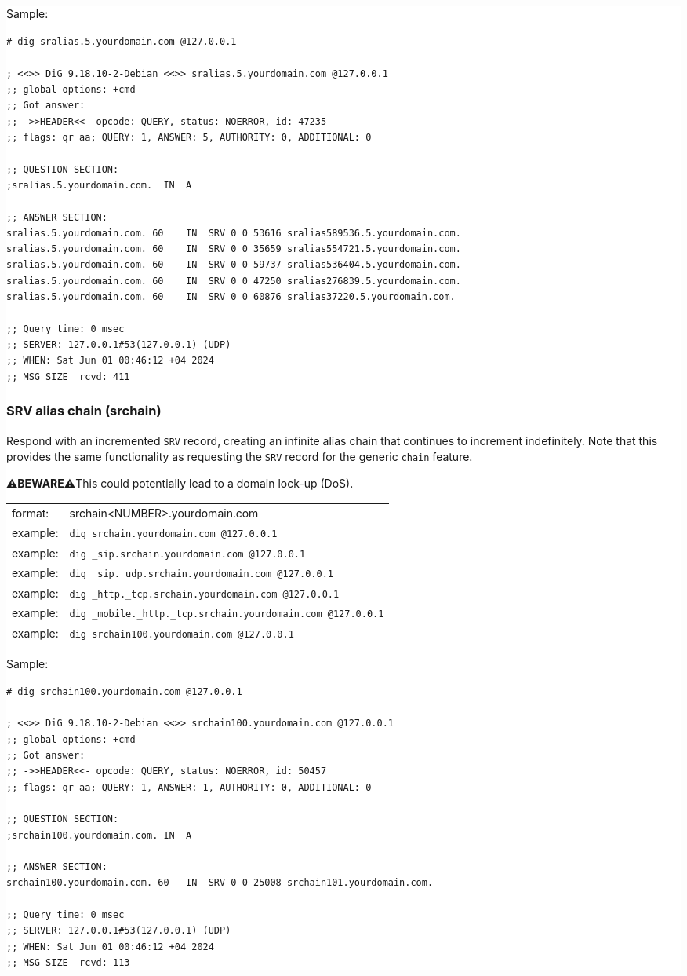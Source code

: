 Sample:
```
# dig sralias.5.yourdomain.com @127.0.0.1

; <<>> DiG 9.18.10-2-Debian <<>> sralias.5.yourdomain.com @127.0.0.1
;; global options: +cmd
;; Got answer:
;; ->>HEADER<<- opcode: QUERY, status: NOERROR, id: 47235
;; flags: qr aa; QUERY: 1, ANSWER: 5, AUTHORITY: 0, ADDITIONAL: 0

;; QUESTION SECTION:
;sralias.5.yourdomain.com.	IN	A

;; ANSWER SECTION:
sralias.5.yourdomain.com. 60	IN	SRV	0 0 53616 sralias589536.5.yourdomain.com.
sralias.5.yourdomain.com. 60	IN	SRV	0 0 35659 sralias554721.5.yourdomain.com.
sralias.5.yourdomain.com. 60	IN	SRV	0 0 59737 sralias536404.5.yourdomain.com.
sralias.5.yourdomain.com. 60	IN	SRV	0 0 47250 sralias276839.5.yourdomain.com.
sralias.5.yourdomain.com. 60	IN	SRV	0 0 60876 sralias37220.5.yourdomain.com.

;; Query time: 0 msec
;; SERVER: 127.0.0.1#53(127.0.0.1) (UDP)
;; WHEN: Sat Jun 01 00:46:12 +04 2024
;; MSG SIZE  rcvd: 411

```
### SRV alias chain (srchain)
Respond with an incremented `SRV` record, creating an infinite alias chain that continues to increment indefinitely. Note that this provides the same functionality as requesting the `SRV` record for the generic `chain` feature.

:warning:**BEWARE**:warning:This could potentially lead to a domain lock-up (DoS).

<table>
<tr><td>format:</td><td>srchain&lt;NUMBER>.yourdomain.com</td></tr>
<tr><td>example:</td><td><code>dig srchain.yourdomain.com @127.0.0.1</code></td></tr>
<tr><td>example:</td><td><code>dig _sip.srchain.yourdomain.com @127.0.0.1</code></td></tr>
<tr><td>example:</td><td><code>dig _sip._udp.srchain.yourdomain.com @127.0.0.1</code></td></tr>
<tr><td>example:</td><td><code>dig _http._tcp.srchain.yourdomain.com @127.0.0.1</code></td></tr>
<tr><td>example:</td><td><code>dig _mobile._http._tcp.srchain.yourdomain.com @127.0.0.1</code></td></tr>
<tr><td>example:</td><td><code>dig srchain100.yourdomain.com @127.0.0.1</code></td></tr>
</table>

Sample:
```
# dig srchain100.yourdomain.com @127.0.0.1

; <<>> DiG 9.18.10-2-Debian <<>> srchain100.yourdomain.com @127.0.0.1
;; global options: +cmd
;; Got answer:
;; ->>HEADER<<- opcode: QUERY, status: NOERROR, id: 50457
;; flags: qr aa; QUERY: 1, ANSWER: 1, AUTHORITY: 0, ADDITIONAL: 0

;; QUESTION SECTION:
;srchain100.yourdomain.com.	IN	A

;; ANSWER SECTION:
srchain100.yourdomain.com. 60	IN	SRV	0 0 25008 srchain101.yourdomain.com.

;; Query time: 0 msec
;; SERVER: 127.0.0.1#53(127.0.0.1) (UDP)
;; WHEN: Sat Jun 01 00:46:12 +04 2024
;; MSG SIZE  rcvd: 113

```